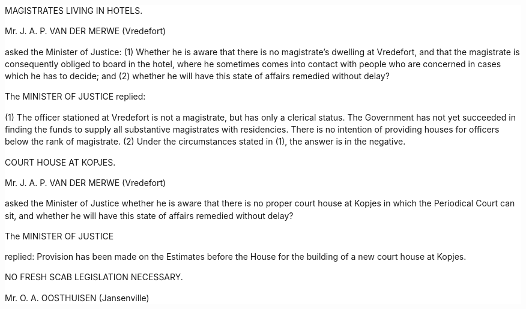 </debateSection>

<debateSection name="#magistrates_living_in_hotels">

<heading>MAGISTRATES LIVING IN HOTELS.</heading>

<speech by="#van_der_merwe">

<from>Mr. <person refersTo="hansard_za">J. A. P. VAN DER MERWE</person> (Vredefort)</from>

<p>asked the Minister of Justice: (1) Whether he is aware that there is no magistrate&#x2019;s dwelling at Vredefort, and that the magistrate is consequently obliged to board in the hotel, where he sometimes comes into contact with people who are concerned in cases which he has to decide; and (2) whether he will have this state of affairs remedied without delay&#x003F;</p>

</speech>

<speech by="#minister_of_justice">

<from>The <person refersTo="hansard_za">MINISTER OF JUSTICE</person> replied:</from>

<p>(1) The officer stationed at Vredefort is not a magistrate, but has only a clerical status. The Government has not yet succeeded in finding the funds to supply all substantive magistrates with residencies. There is no intention of providing houses for officers below the rank of magistrate. (2) Under the circumstances stated in (1), the answer is in the negative.</p>

</speech>

</debateSection>

<debateSection name="#court_house_at_kopjes">

<heading>COURT HOUSE AT KOPJES.</heading>

<speech by="#van_der_merwe">

<from>Mr. <person refersTo="hansard_za">J. A. P. VAN DER MERWE</person> (Vredefort)</from>

<p>asked the Minister of Justice whether he is aware that there is no proper court house at Kopjes in which the Periodical Court can sit, and whether he will have this state of affairs remedied without delay&#x003F;</p>

</speech>

<speech by="#minister_of_justice">

<from>The <person refersTo="hansard_za">MINISTER OF JUSTICE</person></from>

<p>replied: Provision has been made on the Estimates before the House for the building of a new court house at Kopjes.</p>

</speech>

</debateSection>

<debateSection name="#no_fresh_scab_legislation_necessary">

<heading>NO FRESH SCAB LEGISLATION NECESSARY.</heading>

<speech by="#oosthuisen">

<from>Mr. <person refersTo="hansard_za">O. A. OOSTHUISEN</person> (Jansenville)</from>
